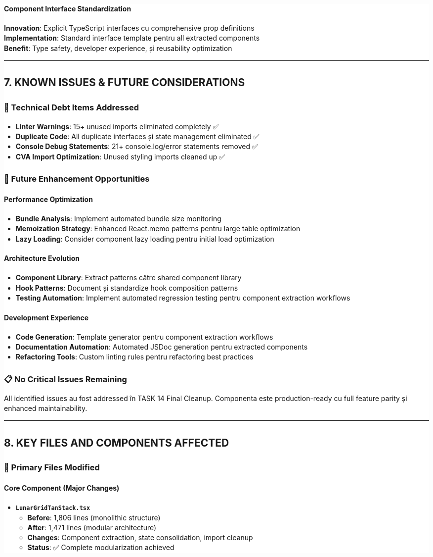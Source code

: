 #### Component Interface Standardization  
**Innovation**: Explicit TypeScript interfaces cu comprehensive prop definitions  
**Implementation**: Standard interface template pentru all extracted components  
**Benefit**: Type safety, developer experience, și reusability optimization

---

## 7. KNOWN ISSUES & FUTURE CONSIDERATIONS

### 🔧 Technical Debt Items Addressed
- **Linter Warnings**: 15+ unused imports eliminated completely ✅
- **Duplicate Code**: All duplicate interfaces și state management eliminated ✅  
- **Console Debug Statements**: 21+ console.log/error statements removed ✅
- **CVA Import Optimization**: Unused styling imports cleaned up ✅

### 🚀 Future Enhancement Opportunities

#### Performance Optimization
- **Bundle Analysis**: Implement automated bundle size monitoring
- **Memoization Strategy**: Enhanced React.memo patterns pentru large table optimization
- **Lazy Loading**: Consider component lazy loading pentru initial load optimization

#### Architecture Evolution
- **Component Library**: Extract patterns către shared component library
- **Hook Patterns**: Document și standardize hook composition patterns
- **Testing Automation**: Implement automated regression testing pentru component extraction workflows

#### Development Experience
- **Code Generation**: Template generator pentru component extraction workflows  
- **Documentation Automation**: Automated JSDoc generation pentru extracted components
- **Refactoring Tools**: Custom linting rules pentru refactoring best practices

### 📋 No Critical Issues Remaining
All identified issues au fost addressed în TASK 14 Final Cleanup. Componenta este production-ready cu full feature parity și enhanced maintainability.

---

## 8. KEY FILES AND COMPONENTS AFFECTED

### 📁 Primary Files Modified

#### Core Component (Major Changes)
- **`LunarGridTanStack.tsx`** 
  - **Before**: 1,806 lines (monolithic structure)
  - **After**: 1,471 lines (modular architecture)  
  - **Changes**: Component extraction, state consolidation, import cleanup
  - **Status**: ✅ Complete modularization achieved
